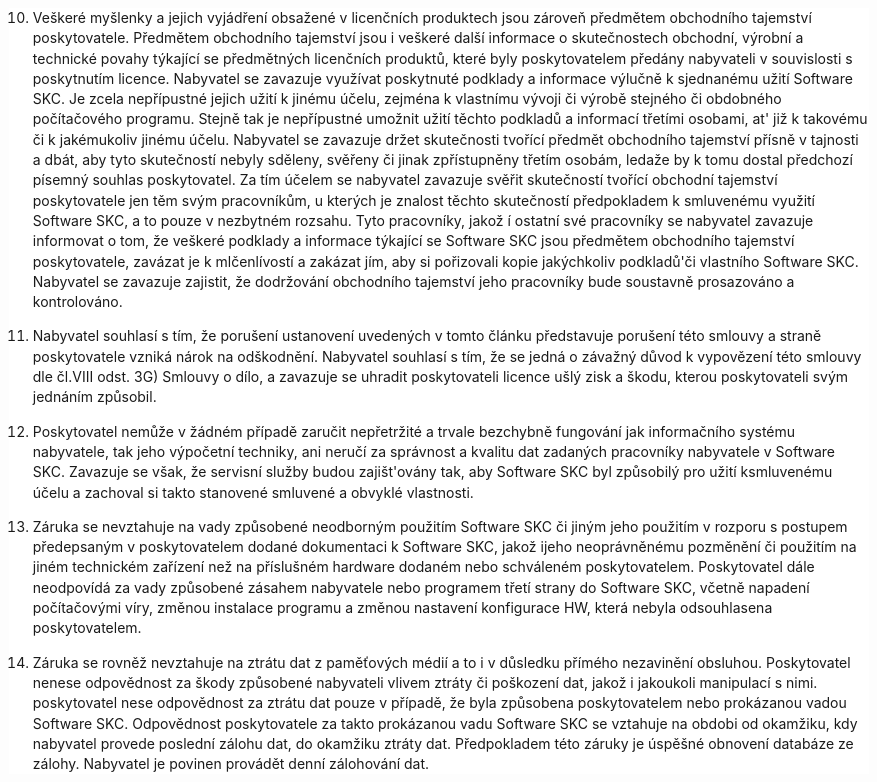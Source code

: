 10. Veškeré myšlenky a jejich vyjádření obsažené v licenčních produktech jsou zároveň
předmětem obchodního tajemství poskytovatele. Předmětem obchodního tajemství jsou
i veškeré další informace o skutečnostech obchodní, výrobní a technické povahy
týkající se předmětných licenčních produktů, které byly poskytovatelem předány
nabyvateli v souvislosti s poskytnutím licence. Nabyvatel se zavazuje využívat
poskytnuté podklady a informace výlučně k sjednanému užití Software SKC. Je zcela
nepřípustné jejich užití k jinému účelu, zejména k vlastnímu vývoji či výrobě stejného
či obdobného počítačového programu. Stejně tak je nepřípustné umožnit užití těchto
podkladů a informací třetími osobami, at' již k takovému či k jakémukoliv jinému
účelu. Nabyvatel se zavazuje držet skutečnosti tvořící předmět obchodního tajemství
přísně v tajnosti a dbát, aby tyto skutečností nebyly sděleny, svěřeny či jinak zpřístupněny třetím osobám, ledaže by k tomu dostal předchozí písemný souhlas
poskytovatel. Za tím účelem se nabyvatel zavazuje svěřit skutečností tvořící obchodní
tajemství poskytovatele jen těm svým pracovníkům, u kterých je znalost těchto
skutečností předpokladem k smluvenému využití Software SKC, a to pouze v
nezbytném rozsahu. Tyto pracovníky, jakož í ostatní své pracovníky se nabyvatel
zavazuje informovat o tom, že veškeré podklady a informace týkající se Software SKC
jsou předmětem obchodního tajemství poskytovatele, zavázat je k mlčenlívostí a
zakázat jím, aby si pořizovali kopie jakýchkoliv podkladů'či vlastního Software SKC.
Nabyvatel se zavazuje zajistit, že dodržování obchodního tajemství jeho pracovníky
bude soustavně prosazováno a kontrolováno.

11. Nabyvatel souhlasí s tím, že porušení ustanovení uvedených v tomto článku představuje
porušení této smlouvy a straně poskytovatele vzniká nárok na odškodnění. Nabyvatel
souhlasí s tím, že se jedná o závažný důvod k vypovězení této smlouvy dle čl.VIII odst.
3G) Smlouvy o dílo, a zavazuje se uhradit poskytovateli licence ušlý zisk a škodu,
kterou poskytovateli svým jednáním způsobil.

12. Poskytovatel nemůže v žádném případě zaručit nepřetržité a trvale bezchybně
fungování jak informačního systému nabyvatele, tak jeho výpočetní techniky, ani
neručí za správnost a kvalitu dat zadaných pracovníky nabyvatele v Software SKC.
Zavazuje se však, že servisní služby budou zajišt'ovány tak, aby Software SKC byl
způsobilý pro užití ksmluvenému účelu a zachoval si takto stanovené smluvené a
obvyklé vlastnosti.

13. Záruka se nevztahuje na vady způsobené neodborným použitím Software SKC či jiným
jeho použitím v rozporu s postupem předepsaným v poskytovatelem dodané
dokumentaci k Software SKC, jakož ijeho neoprávněnému pozměnění či použitím na
jiném technickém zařízení než na příslušném hardware dodaném nebo schváleném
poskytovatelem. Poskytovatel dále neodpovídá za vady způsobené zásahem nabyvatele
nebo programem třetí strany do Software SKC, včetně napadení počítačovými víry,
změnou instalace programu a změnou nastavení konfigurace HW, která nebyla
odsouhlasena poskytovatelem.

14. Záruka se rovněž nevztahuje na ztrátu dat z paměťových médií a to i v důsledku
přímého nezavinění obsluhou. Poskytovatel nenese odpovědnost za škody způsobené
nabyvateli vlivem ztráty či poškození dat, jakož i jakoukoli manipulací s nimi.
poskytovatel nese odpovědnost za ztrátu dat pouze v případě, že byla způsobena
poskytovatelem nebo prokázanou vadou Software SKC. Odpovědnost poskytovatele za
takto prokázanou vadu Software SKC se vztahuje na obdobi od okamžiku, kdy
nabyvatel provede poslední zálohu dat, do okamžiku ztráty dat. Předpokladem této
záruky je úspěšné obnovení databáze ze zálohy. Nabyvatel je povinen provádět denní
zálohování dat.
